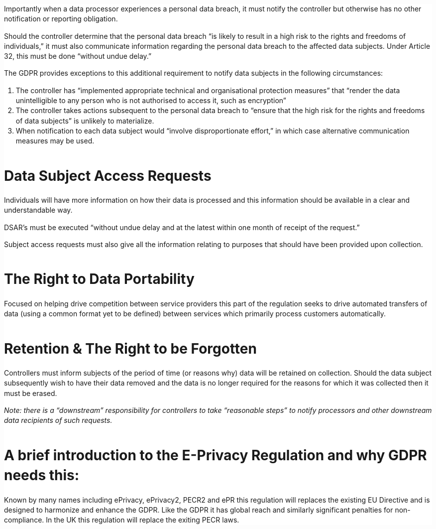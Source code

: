Importantly when a data processor experiences a personal data breach, it must notify the controller but otherwise has no other notification or reporting obligation.

Should the controller determine that the personal data breach “is likely to result in a high risk to the rights and freedoms of individuals,” it must also communicate information regarding the personal data breach to the affected data subjects. Under Article 32, this must be done “without undue delay.”

The GDPR provides exceptions to this additional requirement to notify data subjects in the following circumstances:
1. The controller has “implemented appropriate technical and organisational
protection measures” that “render the data unintelligible to any person who is
not authorised to access it, such as encryption”
2. The controller takes actions subsequent to the personal data breach to
“ensure that the high risk for the rights and freedoms of data subjects” is
unlikely to materialize.
3. When notification to each data subject would “involve disproportionate
effort,” in which case alternative communication measures may be used.

# Data Subject Access Requests

Individuals will have more information on how their data is processed and this information should be available in a clear and understandable way.

DSAR’s must be executed “without undue delay and at the latest within one month of receipt of the request.”

Subject access requests must also give all the information relating to purposes that should have been provided upon collection.

# The Right to Data Portability

Focused on helping drive competition between service providers this part of the regulation seeks to drive automated transfers of data (using a common format yet to be defined) between services which primarily process customers automatically.

# Retention & The Right to be Forgotten

Controllers must inform subjects of the period of time (or reasons why) data will be retained on collection. Should the data subject subsequently wish to have their data removed and the data is no longer required for the reasons for which it was collected then it must be erased.

*Note: there is a “downstream” responsibility for controllers to take
“reasonable steps” to notify processors and other downstream data recipients
of such requests.*

# A brief introduction to the E-Privacy Regulation and why GDPR needs this:

Known by many names including ePrivacy, ePrivacy2, PECR2 and ePR this regulation will replaces the existing EU Directive and is designed to harmonize and enhance the GDPR. Like the GDPR it has global reach and similarly significant penalties for non-compliance. In the UK this regulation will replace the exiting PECR laws.
